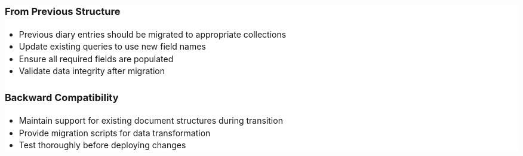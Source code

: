 ### From Previous Structure

- Previous diary entries should be migrated to appropriate collections
- Update existing queries to use new field names
- Ensure all required fields are populated
- Validate data integrity after migration

### Backward Compatibility

- Maintain support for existing document structures during transition
- Provide migration scripts for data transformation
- Test thoroughly before deploying changes
